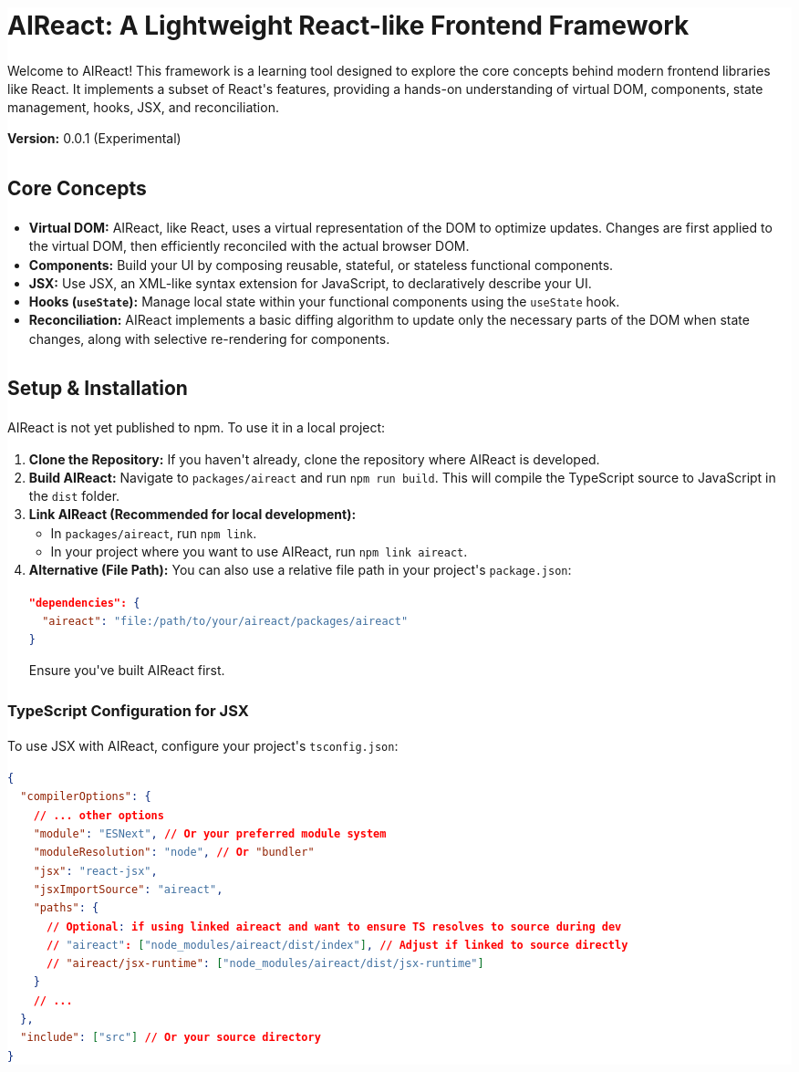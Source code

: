 # AIReact: A Lightweight React-like Frontend Framework

Welcome to AIReact! This framework is a learning tool designed to explore the core concepts behind modern frontend libraries like React. It implements a subset of React's features, providing a hands-on understanding of virtual DOM, components, state management, hooks, JSX, and reconciliation.

**Version:** 0.0.1 (Experimental)

## Core Concepts

*   **Virtual DOM:** AIReact, like React, uses a virtual representation of the DOM to optimize updates. Changes are first applied to the virtual DOM, then efficiently reconciled with the actual browser DOM.
*   **Components:** Build your UI by composing reusable, stateful, or stateless functional components.
*   **JSX:** Use JSX, an XML-like syntax extension for JavaScript, to declaratively describe your UI.
*   **Hooks (`useState`):** Manage local state within your functional components using the `useState` hook.
*   **Reconciliation:** AIReact implements a basic diffing algorithm to update only the necessary parts of the DOM when state changes, along with selective re-rendering for components.

## Setup & Installation

AIReact is not yet published to npm. To use it in a local project:

1.  **Clone the Repository:** If you haven't already, clone the repository where AIReact is developed.
2.  **Build AIReact:** Navigate to `packages/aireact` and run `npm run build`. This will compile the TypeScript source to JavaScript in the `dist` folder.
3.  **Link AIReact (Recommended for local development):**
    *   In `packages/aireact`, run `npm link`.
    *   In your project where you want to use AIReact, run `npm link aireact`.
4.  **Alternative (File Path):** You can also use a relative file path in your project's `package.json`:
    ```json
    "dependencies": {
      "aireact": "file:/path/to/your/aireact/packages/aireact"
    }
    ```
    Ensure you've built AIReact first.

### TypeScript Configuration for JSX

To use JSX with AIReact, configure your project's `tsconfig.json`:

```json
{
  "compilerOptions": {
    // ... other options
    "module": "ESNext", // Or your preferred module system
    "moduleResolution": "node", // Or "bundler"
    "jsx": "react-jsx",
    "jsxImportSource": "aireact",
    "paths": {
      // Optional: if using linked aireact and want to ensure TS resolves to source during dev
      // "aireact": ["node_modules/aireact/dist/index"], // Adjust if linked to source directly
      // "aireact/jsx-runtime": ["node_modules/aireact/dist/jsx-runtime"]
    }
    // ...
  },
  "include": ["src"] // Or your source directory
}
```
